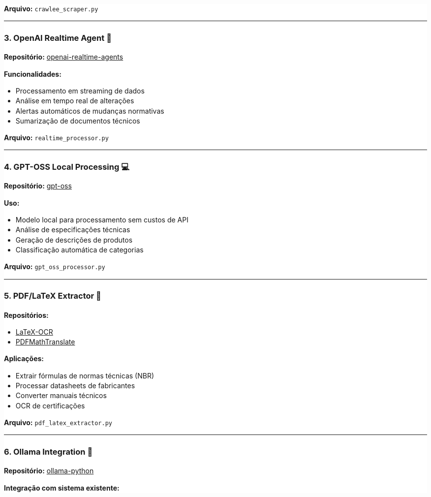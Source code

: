 **Arquivo:** `crawlee_scraper.py`

---

### 3. **OpenAI Realtime Agent** 🤖

**Repositório:** [openai-realtime-agents](https://github.com/openai/openai-realtime-agents)

**Funcionalidades:**

- Processamento em streaming de dados
- Análise em tempo real de alterações
- Alertas automáticos de mudanças normativas
- Sumarização de documentos técnicos

**Arquivo:** `realtime_processor.py`

---

### 4. **GPT-OSS Local Processing** 💻

**Repositório:** [gpt-oss](https://github.com/openai/gpt-oss)

**Uso:**

- Modelo local para processamento sem custos de API
- Análise de especificações técnicas
- Geração de descrições de produtos
- Classificação automática de categorias

**Arquivo:** `gpt_oss_processor.py`

---

### 5. **PDF/LaTeX Extractor** 📄

**Repositórios:**

- [LaTeX-OCR](https://github.com/lukas-blecher/LaTeX-OCR)
- [PDFMathTranslate](https://github.com/Byaidu/PDFMathTranslate)

**Aplicações:**

- Extrair fórmulas de normas técnicas (NBR)
- Processar datasheets de fabricantes
- Converter manuais técnicos
- OCR de certificações

**Arquivo:** `pdf_latex_extractor.py`

---

### 6. **Ollama Integration** 🦙

**Repositório:** [ollama-python](https://github.com/ollama/ollama-python)

**Integração com sistema existente:**
